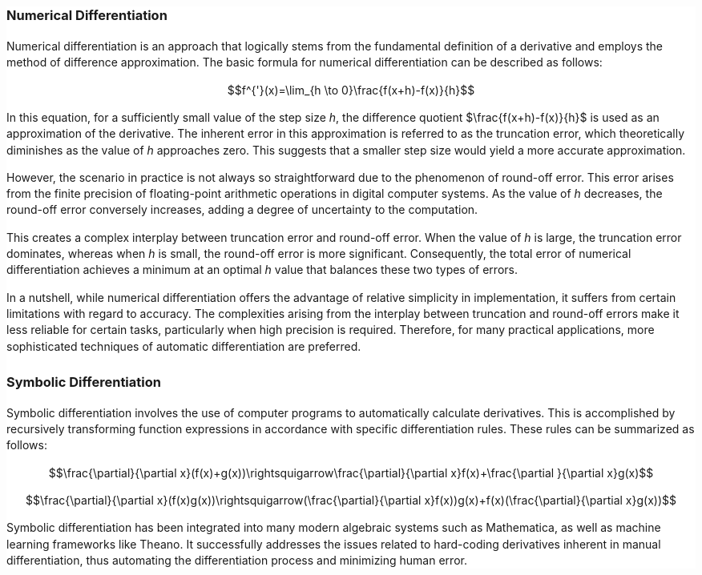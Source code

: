 ### Numerical Differentiation

Numerical differentiation is an approach that logically stems from the
fundamental definition of a derivative and employs the method of
difference approximation. The basic formula for numerical
differentiation can be described as follows:

$$f^{'}(x)=\lim_{h \to 0}\frac{f(x+h)-f(x)}{h}$$

In this equation, for a sufficiently small value of the step size $h$,
the difference quotient $\frac{f(x+h)-f(x)}{h}$ is used as an
approximation of the derivative. The inherent error in this
approximation is referred to as the truncation error, which
theoretically diminishes as the value of $h$ approaches zero. This
suggests that a smaller step size would yield a more accurate
approximation.

However, the scenario in practice is not always so straightforward due
to the phenomenon of round-off error. This error arises from the finite
precision of floating-point arithmetic operations in digital computer
systems. As the value of $h$ decreases, the round-off error conversely
increases, adding a degree of uncertainty to the computation.

This creates a complex interplay between truncation error and round-off
error. When the value of $h$ is large, the truncation error dominates,
whereas when $h$ is small, the round-off error is more significant.
Consequently, the total error of numerical differentiation achieves a
minimum at an optimal $h$ value that balances these two types of errors.

In a nutshell, while numerical differentiation offers the advantage of
relative simplicity in implementation, it suffers from certain
limitations with regard to accuracy. The complexities arising from the
interplay between truncation and round-off errors make it less reliable
for certain tasks, particularly when high precision is required.
Therefore, for many practical applications, more sophisticated
techniques of automatic differentiation are preferred.

### Symbolic Differentiation

Symbolic differentiation involves the use of computer programs to
automatically calculate derivatives. This is accomplished by recursively
transforming function expressions in accordance with specific
differentiation rules. These rules can be summarized as follows:

$$\frac{\partial}{\partial x}(f(x)+g(x))\rightsquigarrow\frac{\partial}{\partial x}f(x)+\frac{\partial }{\partial x}g(x)$$

$$\frac{\partial}{\partial x}(f(x)g(x))\rightsquigarrow(\frac{\partial}{\partial x}f(x))g(x)+f(x)(\frac{\partial}{\partial x}g(x))$$

Symbolic differentiation has been integrated into many modern algebraic
systems such as Mathematica, as well as machine learning frameworks like
Theano. It successfully addresses the issues related to hard-coding
derivatives inherent in manual differentiation, thus automating the
differentiation process and minimizing human error.
